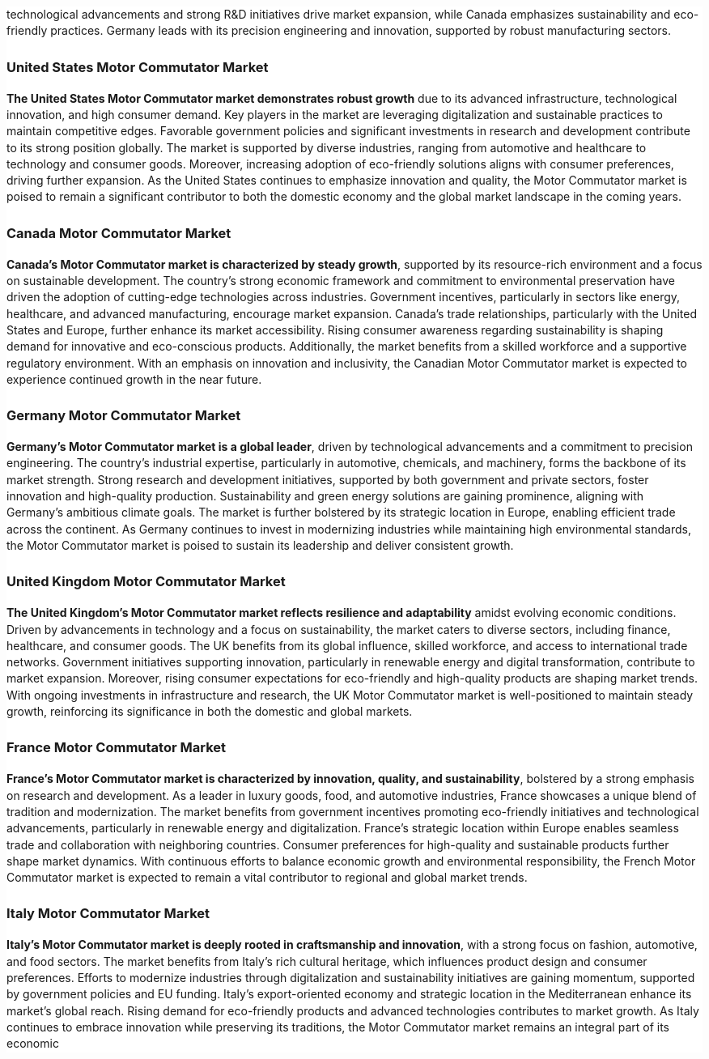 technological advancements and strong R&amp;D initiatives drive market expansion, while Canada emphasizes sustainability and eco-friendly practices. Germany leads with its precision engineering and innovation, supported by robust manufacturing sectors.</span></em></p></blockquote><h3><strong>United States Motor Commutator Market</strong></h3><p><strong>The United States Motor Commutator market demonstrates robust growth</strong> due to its advanced infrastructure, technological innovation, and high consumer demand. Key players in the market are leveraging digitalization and sustainable practices to maintain competitive edges. Favorable government policies and significant investments in research and development contribute to its strong position globally. The market is supported by diverse industries, ranging from automotive and healthcare to technology and consumer goods. Moreover, increasing adoption of eco-friendly solutions aligns with consumer preferences, driving further expansion. As the United States continues to emphasize innovation and quality, the Motor Commutator market is poised to remain a significant contributor to both the domestic economy and the global market landscape in the coming years.</p><h3><strong>Canada Motor Commutator Market</strong></h3><p><strong>Canada&rsquo;s Motor Commutator market is characterized by steady growth</strong>, supported by its resource-rich environment and a focus on sustainable development. The country&rsquo;s strong economic framework and commitment to environmental preservation have driven the adoption of cutting-edge technologies across industries. Government incentives, particularly in sectors like energy, healthcare, and advanced manufacturing, encourage market expansion. Canada&rsquo;s trade relationships, particularly with the United States and Europe, further enhance its market accessibility. Rising consumer awareness regarding sustainability is shaping demand for innovative and eco-conscious products. Additionally, the market benefits from a skilled workforce and a supportive regulatory environment. With an emphasis on innovation and inclusivity, the Canadian Motor Commutator market is expected to experience continued growth in the near future.</p><h3><strong>Germany Motor Commutator Market</strong></h3><p><strong>Germany&rsquo;s Motor Commutator market is a global leader</strong>, driven by technological advancements and a commitment to precision engineering. The country&rsquo;s industrial expertise, particularly in automotive, chemicals, and machinery, forms the backbone of its market strength. Strong research and development initiatives, supported by both government and private sectors, foster innovation and high-quality production. Sustainability and green energy solutions are gaining prominence, aligning with Germany&rsquo;s ambitious climate goals. The market is further bolstered by its strategic location in Europe, enabling efficient trade across the continent. As Germany continues to invest in modernizing industries while maintaining high environmental standards, the Motor Commutator market is poised to sustain its leadership and deliver consistent growth.</p><h3><strong>United Kingdom Motor Commutator Market</strong></h3><p><strong>The United Kingdom&rsquo;s Motor Commutator market reflects resilience and adaptability</strong> amidst evolving economic conditions. Driven by advancements in technology and a focus on sustainability, the market caters to diverse sectors, including finance, healthcare, and consumer goods. The UK benefits from its global influence, skilled workforce, and access to international trade networks. Government initiatives supporting innovation, particularly in renewable energy and digital transformation, contribute to market expansion. Moreover, rising consumer expectations for eco-friendly and high-quality products are shaping market trends. With ongoing investments in infrastructure and research, the UK Motor Commutator market is well-positioned to maintain steady growth, reinforcing its significance in both the domestic and global markets.</p><h3><strong>France Motor Commutator Market</strong></h3><p><strong>France&rsquo;s Motor Commutator market is characterized by innovation, quality, and sustainability</strong>, bolstered by a strong emphasis on research and development. As a leader in luxury goods, food, and automotive industries, France showcases a unique blend of tradition and modernization. The market benefits from government incentives promoting eco-friendly initiatives and technological advancements, particularly in renewable energy and digitalization. France&rsquo;s strategic location within Europe enables seamless trade and collaboration with neighboring countries. Consumer preferences for high-quality and sustainable products further shape market dynamics. With continuous efforts to balance economic growth and environmental responsibility, the French Motor Commutator market is expected to remain a vital contributor to regional and global market trends.</p><h3><strong>Italy Motor Commutator Market</strong></h3><p><strong>Italy&rsquo;s Motor Commutator market is deeply rooted in craftsmanship and innovation</strong>, with a strong focus on fashion, automotive, and food sectors. The market benefits from Italy&rsquo;s rich cultural heritage, which influences product design and consumer preferences. Efforts to modernize industries through digitalization and sustainability initiatives are gaining momentum, supported by government policies and EU funding. Italy&rsquo;s export-oriented economy and strategic location in the Mediterranean enhance its market&rsquo;s global reach. Rising demand for eco-friendly products and advanced technologies contributes to market growth. As Italy continues to embrace innovation while preserving its traditions, the Motor Commutator market remains an integral part of its economic